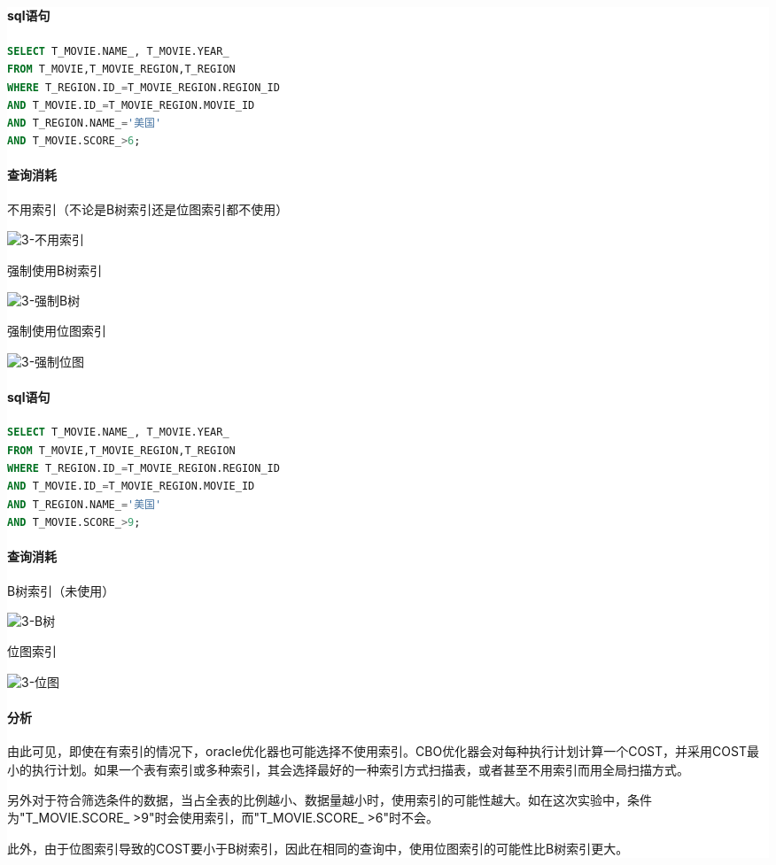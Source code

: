 #### sql语句

```sql
SELECT T_MOVIE.NAME_, T_MOVIE.YEAR_
FROM T_MOVIE,T_MOVIE_REGION,T_REGION
WHERE T_REGION.ID_=T_MOVIE_REGION.REGION_ID
AND T_MOVIE.ID_=T_MOVIE_REGION.MOVIE_ID
AND T_REGION.NAME_='美国'
AND T_MOVIE.SCORE_>6;
```

#### 查询消耗

不用索引（不论是B树索引还是位图索引都不使用）

![3-不用索引](/images/3-%E4%B8%8D%E7%94%A8%E7%B4%A2%E5%BC%95.png)

强制使用B树索引

![3-强制B树](/images/3-%E5%BC%BA%E5%88%B6B%E6%A0%91.png)

强制使用位图索引

![3-强制位图](/images/3-%E5%BC%BA%E5%88%B6%E4%BD%8D%E5%9B%BE.png)

#### sql语句

```sql
SELECT T_MOVIE.NAME_, T_MOVIE.YEAR_
FROM T_MOVIE,T_MOVIE_REGION,T_REGION
WHERE T_REGION.ID_=T_MOVIE_REGION.REGION_ID
AND T_MOVIE.ID_=T_MOVIE_REGION.MOVIE_ID
AND T_REGION.NAME_='美国'
AND T_MOVIE.SCORE_>9;
```

#### 查询消耗

B树索引（未使用）

![3-B树](/images/3-B%E6%A0%91.png)

位图索引

![3-位图](/images/3-%E4%BD%8D%E5%9B%BE.png)

#### 分析

由此可见，即使在有索引的情况下，oracle优化器也可能选择不使用索引。CBO优化器会对每种执行计划计算一个COST，并采用COST最小的执行计划。如果一个表有索引或多种索引，其会选择最好的一种索引方式扫描表，或者甚至不用索引而用全局扫描方式。

另外对于符合筛选条件的数据，当占全表的比例越小、数据量越小时，使用索引的可能性越大。如在这次实验中，条件为"T_MOVIE.SCORE_ >9"时会使用索引，而"T_MOVIE.SCORE_ >6"时不会。

此外，由于位图索引导致的COST要小于B树索引，因此在相同的查询中，使用位图索引的可能性比B树索引更大。
